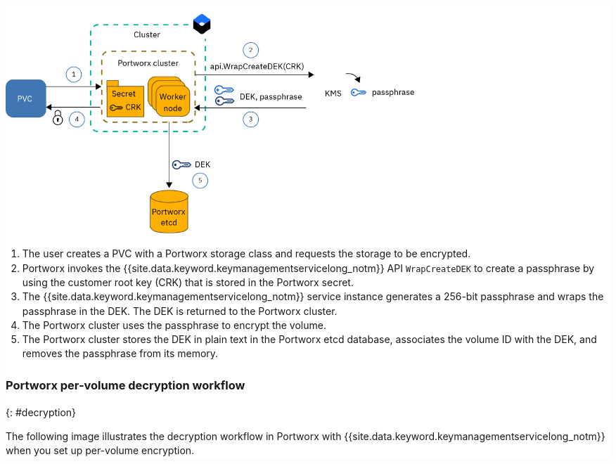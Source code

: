 <img src="images/cs_portworx_volume_encryption.png" alt="Encrypting Portworx volumes by using {{site.data.keyword.keymanagementservicelong_notm}}" width="600" style="width: 600px; border-style: none"/>

1. The user creates a PVC with a Portworx storage class and requests the storage to be encrypted.
2. Portworx invokes the {{site.data.keyword.keymanagementservicelong_notm}} API `WrapCreateDEK` to create a passphrase by using the customer root key (CRK) that is stored in the Portworx secret.
3. The {{site.data.keyword.keymanagementservicelong_notm}} service instance generates a 256-bit passphrase and wraps the passphrase in the DEK. The DEK is returned to the Portworx cluster.
4. The Portworx cluster uses the passphrase to encrypt the volume.
5. The Portworx cluster stores the DEK in plain text in the Portworx etcd database, associates the volume ID with the DEK, and removes the passphrase from its memory.

### Portworx per-volume decryption workflow
{: #decryption}

The following image illustrates the decryption workflow in Portworx with {{site.data.keyword.keymanagementservicelong_notm}} when you set up per-volume encryption.
